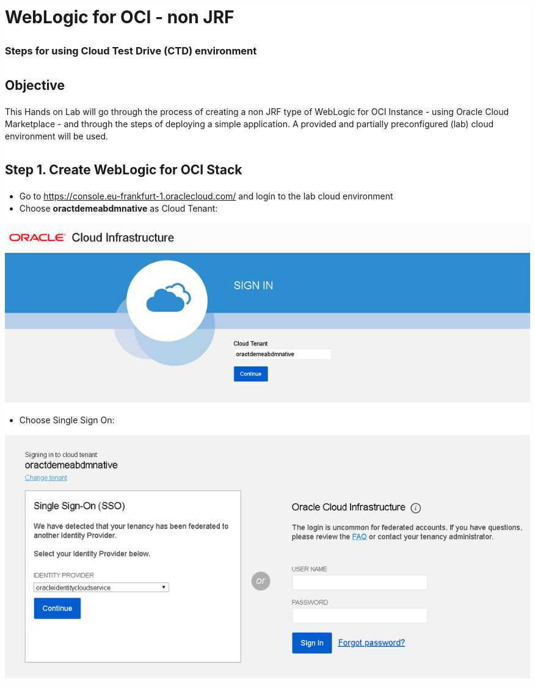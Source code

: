 # WebLogic for OCI - non JRF

### Steps for using Cloud Test Drive (CTD) environment



## Objective

This Hands on Lab will go through the process of creating a non JRF type of WebLogic for OCI Instance - using Oracle Cloud Marketplace - and through the steps of deploying a simple application. A provided and partially preconfigured (lab) cloud environment will be used.



## Step 1. Create WebLogic for OCI Stack

- Go to https://console.eu-frankfurt-1.oraclecloud.com/ and login to the lab cloud environment
- Choose **oractdemeabdmnative** as Cloud Tenant:

![](images/wlscnonjrfwithenv/image010.png)



- Choose Single Sign On:

![](images/wlscnonjrfwithenv/image020.png)
